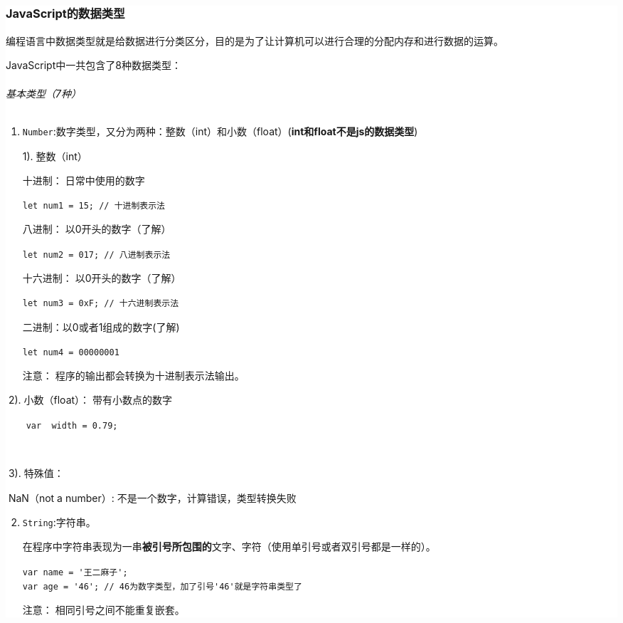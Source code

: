 


### JavaScript的数据类型

编程语言中数据类型就是给数据进行分类区分，目的是为了让计算机可以进行合理的分配内存和进行数据的运算。

JavaScript中一共包含了8种数据类型：

###### 基本类型（7种）

1. `Number`:数字类型，又分为两种：整数（int）和小数（float）(**int和float不是js的数据类型**)

   1).   整数（int）

   十进制： 日常中使用的数字

   ```
   let num1 = 15; // 十进制表示法
   ```

   八进制： 以0开头的数字（了解）

   ```
   let num2 = 017; // 八进制表示法
   ```

   十六进制： 以0开头的数字（了解）

   ```
   let num3 = 0xF; // 十六进制表示法
   ```

   二进制：以0或者1组成的数字(了解)

   ```
   let num4 = 00000001
   ```

   注意： 程序的输出都会转换为十进制表示法输出。



​		2).     小数（float）： 带有小数点的数字

```
	var  width = 0.79;
```

​		

​		3).    特殊值：

​				NaN（not a number）: 不是一个数字，计算错误，类型转换失败

2. `String`:字符串。

   在程序中字符串表现为一串**被引号所包围的**文字、字符（使用单引号或者双引号都是一样的）。

   ```
   var name = '王二麻子';
   var age = '46'; // 46为数字类型，加了引号'46'就是字符串类型了
   ```

   注意： 相同引号之间不能重复嵌套。
